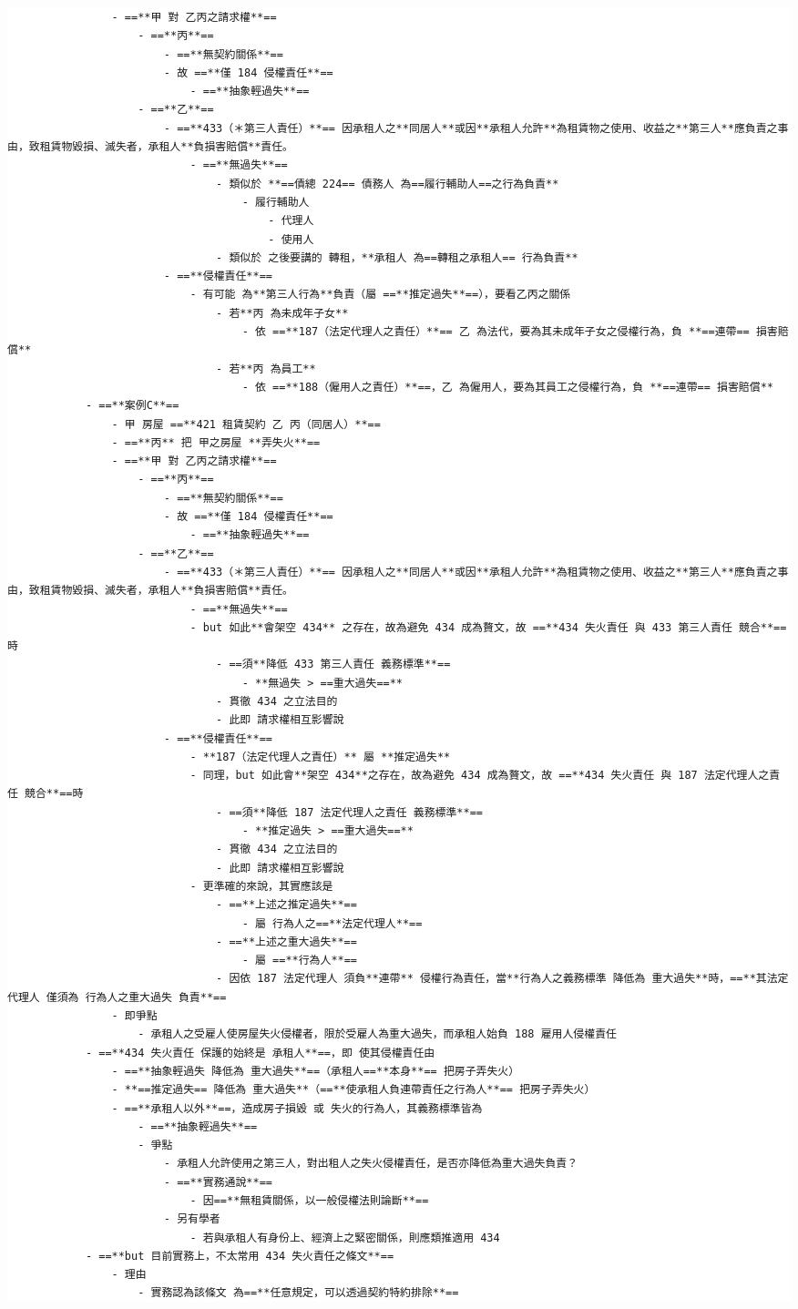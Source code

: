 					- ==**甲 對 乙丙之請求權**==
						- ==**丙**==
							- ==**無契約關係**==
							- 故 ==**僅 184 侵權責任**==
								- ==**抽象輕過失**==
						- ==**乙**==
							- ==**433（＊第三人責任）**== 因承租人之**同居人**或因**承租人允許**為租賃物之使用、收益之**第三人**應負責之事由，致租賃物毀損、滅失者，承租人**負損害賠償**責任。
								- ==**無過失**==
									- 類似於 **==債總 224== 債務人 為==履行輔助人==之行為負責**
										- 履行輔助人
											- 代理人
											- 使用人
									- 類似於 之後要講的 轉租，**承租人 為==轉租之承租人== 行為負責**
							- ==**侵權責任**==
								- 有可能 為**第三人行為**負責（屬 ==**推定過失**==），要看乙丙之關係
									- 若**丙 為未成年子女**
										- 依 ==**187（法定代理人之責任）**== 乙 為法代，要為其未成年子女之侵權行為，負 **==連帶== 損害賠償** 
									- 若**丙 為員工**
										- 依 ==**188（僱用人之責任）**==，乙 為僱用人，要為其員工之侵權行為，負 **==連帶== 損害賠償** 
				- ==**案例C**==
					- 甲 房屋 ==**421 租賃契約 乙 丙（同居人）**==
					- ==**丙** 把 甲之房屋 **弄失火**==
					- ==**甲 對 乙丙之請求權**==
						- ==**丙**==
							- ==**無契約關係**==
							- 故 ==**僅 184 侵權責任**==
								- ==**抽象輕過失**==
						- ==**乙**==
							- ==**433（＊第三人責任）**== 因承租人之**同居人**或因**承租人允許**為租賃物之使用、收益之**第三人**應負責之事由，致租賃物毀損、滅失者，承租人**負損害賠償**責任。
								- ==**無過失**==
								- but 如此**會架空 434** 之存在，故為避免 434 成為贅文，故 ==**434 失火責任 與 433 第三人責任 競合**==時
									- ==須**降低 433 第三人責任 義務標準**==
										- **無過失 > ==重大過失==**
									- 貫徹 434 之立法目的
									- 此即 請求權相互影響說
							- ==**侵權責任**==
								- **187（法定代理人之責任）** 屬 **推定過失**
								- 同理，but 如此會**架空 434**之存在，故為避免 434 成為贅文，故 ==**434 失火責任 與 187 法定代理人之責任 競合**==時
									- ==須**降低 187 法定代理人之責任 義務標準**==
										- **推定過失 > ==重大過失==**
									- 貫徹 434 之立法目的
									- 此即 請求權相互影響說
								- 更準確的來說，其實應該是
									- ==**上述之推定過失**==
										- 屬 行為人之==**法定代理人**==
									- ==**上述之重大過失**==
										- 屬 ==**行為人**==
									- 因依 187 法定代理人 須負**連帶** 侵權行為責任，當**行為人之義務標準 降低為 重大過失**時，==**其法定代理人 僅須為 行為人之重大過失 負責**==
					- 即爭點
						- 承租人之受雇人使房屋失火侵權者，限於受雇人為重大過失，而承租人始負 188 雇用人侵權責任
				- ==**434 失火責任 保護的始終是 承租人**==，即 使其侵權責任由 
					- ==**抽象輕過失 降低為 重大過失**==（承租人==**本身**== 把房子弄失火）
					- **==推定過失== 降低為 重大過失**（==**使承租人負連帶責任之行為人**== 把房子弄失火）
					- ==**承租人以外**==，造成房子損毀 或 失火的行為人，其義務標準皆為
						- ==**抽象輕過失**==
						- 爭點
							- 承租人允許使用之第三人，對出租人之失火侵權責任，是否亦降低為重大過失負責？
							- ==**實務通說**==
								- 因==**無租賃關係，以一般侵權法則論斷**==
							- 另有學者
								- 若與承租人有身份上、經濟上之緊密關係，則應類推適用 434
				- ==**but 目前實務上，不太常用 434 失火責任之條文**==
					- 理由
						- 實務認為該條文 為==**任意規定，可以透過契約特約排除**==